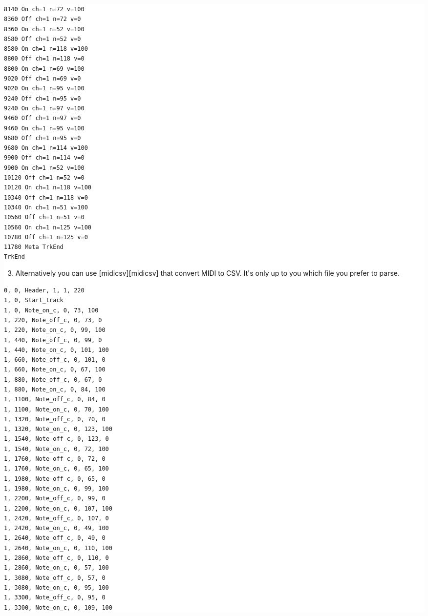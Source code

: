 ```
8140 On ch=1 n=72 v=100
8360 Off ch=1 n=72 v=0
8360 On ch=1 n=52 v=100
8580 Off ch=1 n=52 v=0
8580 On ch=1 n=118 v=100
8800 Off ch=1 n=118 v=0
8800 On ch=1 n=69 v=100
9020 Off ch=1 n=69 v=0
9020 On ch=1 n=95 v=100
9240 Off ch=1 n=95 v=0
9240 On ch=1 n=97 v=100
9460 Off ch=1 n=97 v=0
9460 On ch=1 n=95 v=100
9680 Off ch=1 n=95 v=0
9680 On ch=1 n=114 v=100
9900 Off ch=1 n=114 v=0
9900 On ch=1 n=52 v=100
10120 Off ch=1 n=52 v=0
10120 On ch=1 n=118 v=100
10340 Off ch=1 n=118 v=0
10340 On ch=1 n=51 v=100
10560 Off ch=1 n=51 v=0
10560 On ch=1 n=125 v=100
10780 Off ch=1 n=125 v=0
11780 Meta TrkEnd
TrkEnd
```
3. Alternatively you can use [midicsv][midicsv] that convert MIDI to CSV. It's only up to you which file you prefer to parse.
```
0, 0, Header, 1, 1, 220
1, 0, Start_track
1, 0, Note_on_c, 0, 73, 100
1, 220, Note_off_c, 0, 73, 0
1, 220, Note_on_c, 0, 99, 100
1, 440, Note_off_c, 0, 99, 0
1, 440, Note_on_c, 0, 101, 100
1, 660, Note_off_c, 0, 101, 0
1, 660, Note_on_c, 0, 67, 100
1, 880, Note_off_c, 0, 67, 0
1, 880, Note_on_c, 0, 84, 100
1, 1100, Note_off_c, 0, 84, 0
1, 1100, Note_on_c, 0, 70, 100
1, 1320, Note_off_c, 0, 70, 0
1, 1320, Note_on_c, 0, 123, 100
1, 1540, Note_off_c, 0, 123, 0
1, 1540, Note_on_c, 0, 72, 100
1, 1760, Note_off_c, 0, 72, 0
1, 1760, Note_on_c, 0, 65, 100
1, 1980, Note_off_c, 0, 65, 0
1, 1980, Note_on_c, 0, 99, 100
1, 2200, Note_off_c, 0, 99, 0
1, 2200, Note_on_c, 0, 107, 100
1, 2420, Note_off_c, 0, 107, 0
1, 2420, Note_on_c, 0, 49, 100
1, 2640, Note_off_c, 0, 49, 0
1, 2640, Note_on_c, 0, 110, 100
1, 2860, Note_off_c, 0, 110, 0
1, 2860, Note_on_c, 0, 57, 100
1, 3080, Note_off_c, 0, 57, 0
1, 3080, Note_on_c, 0, 95, 100
1, 3300, Note_off_c, 0, 95, 0
1, 3300, Note_on_c, 0, 109, 100
```